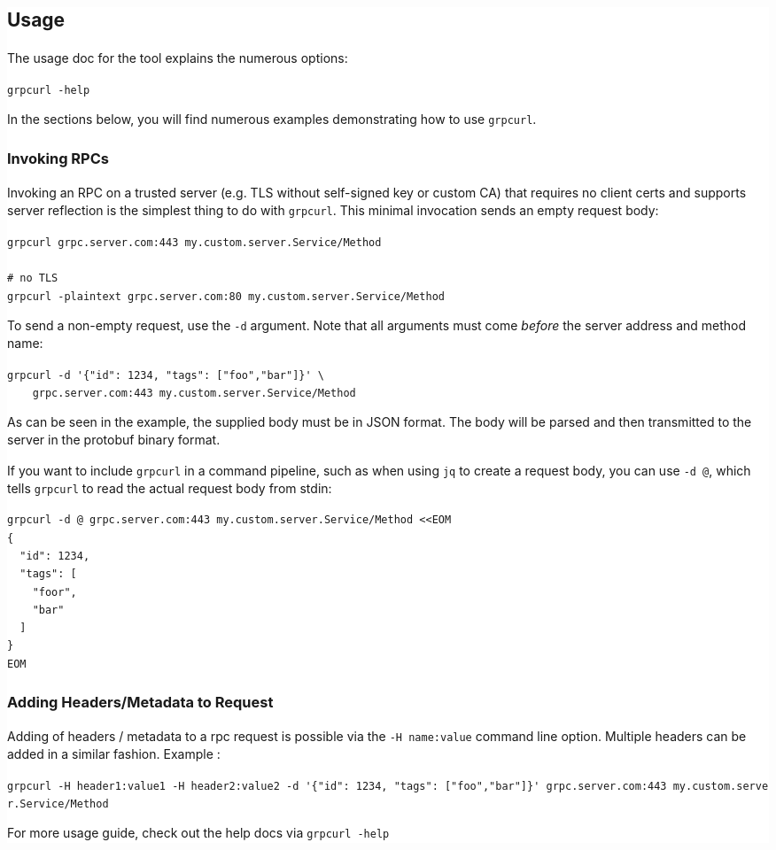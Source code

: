 ## Usage
The usage doc for the tool explains the numerous options:
```shell
grpcurl -help
```

In the sections below, you will find numerous examples demonstrating how to use
`grpcurl`.

### Invoking RPCs
Invoking an RPC on a trusted server (e.g. TLS without self-signed key or custom CA)
that requires no client certs and supports server reflection is the simplest thing to
do with `grpcurl`. This minimal invocation sends an empty request body:
```shell
grpcurl grpc.server.com:443 my.custom.server.Service/Method

# no TLS
grpcurl -plaintext grpc.server.com:80 my.custom.server.Service/Method
```

To send a non-empty request, use the `-d` argument. Note that all arguments must come
*before* the server address and method name:
```shell
grpcurl -d '{"id": 1234, "tags": ["foo","bar"]}' \
    grpc.server.com:443 my.custom.server.Service/Method
```

As can be seen in the example, the supplied body must be in JSON format. The body will
be parsed and then transmitted to the server in the protobuf binary format.

If you want to include `grpcurl` in a command pipeline, such as when using `jq` to
create a request body, you can use `-d @`, which tells `grpcurl` to read the actual
request body from stdin:
```shell
grpcurl -d @ grpc.server.com:443 my.custom.server.Service/Method <<EOM
{
  "id": 1234,
  "tags": [
    "foor",
    "bar"
  ]
}
EOM
```
### Adding Headers/Metadata to Request
Adding of headers / metadata to a rpc request is possible via the `-H name:value` command line option. Multiple headers can be added in a similar fashion.
Example :
```shell
grpcurl -H header1:value1 -H header2:value2 -d '{"id": 1234, "tags": ["foo","bar"]}' grpc.server.com:443 my.custom.server.Service/Method
```
For more usage guide, check out the help docs via `grpcurl -help`
